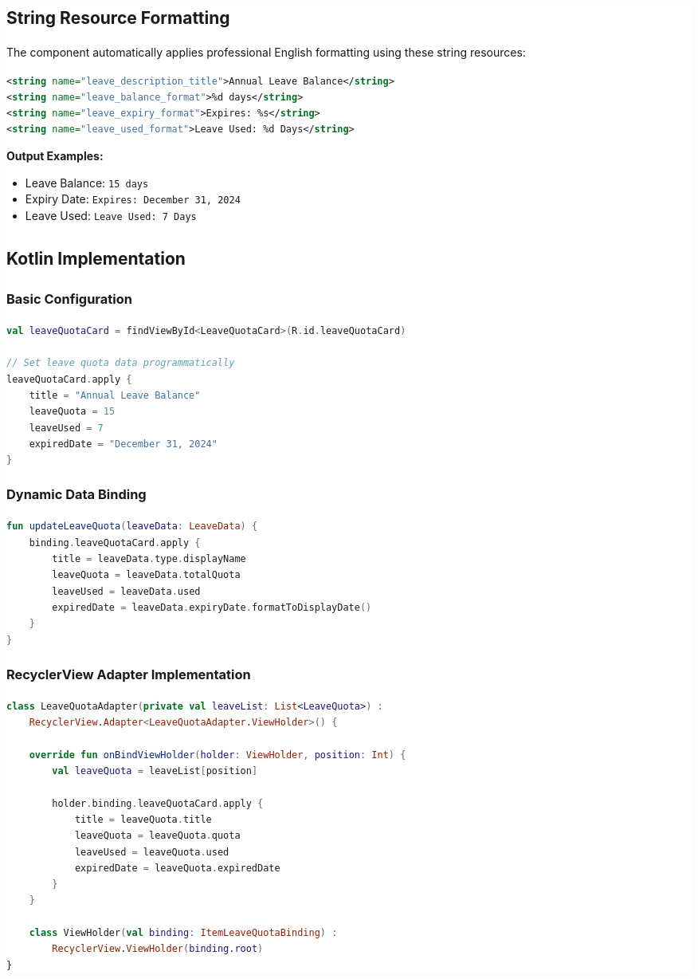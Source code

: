 ## String Resource Formatting

The component automatically applies professional English formatting using these string resources:

```xml
<string name="leave_description_title">Annual Leave Balance</string>
<string name="leave_balance_format">%d days</string>
<string name="leave_expiry_format">Expires: %s</string>
<string name="leave_used_format">Leave Used: %d Days</string>
```

**Output Examples:**
- Leave Balance: `15 days`
- Expiry Date: `Expires: December 31, 2024`
- Leave Used: `Leave Used: 7 Days`

## Kotlin Implementation

### Basic Configuration
```kotlin
val leaveQuotaCard = findViewById<LeaveQuotaCard>(R.id.leaveQuotaCard)

// Set leave quota data programmatically
leaveQuotaCard.apply {
    title = "Annual Leave Balance"
    leaveQuota = 15
    leaveUsed = 7
    expiredDate = "December 31, 2024"
}
```

### Dynamic Data Binding
```kotlin
fun updateLeaveQuota(leaveData: LeaveData) {
    binding.leaveQuotaCard.apply {
        title = leaveData.type.displayName
        leaveQuota = leaveData.totalQuota
        leaveUsed = leaveData.used
        expiredDate = leaveData.expiryDate.formatToDisplayDate()
    }
}
```

### RecyclerView Adapter Implementation
```kotlin
class LeaveQuotaAdapter(private val leaveList: List<LeaveQuota>) : 
    RecyclerView.Adapter<LeaveQuotaAdapter.ViewHolder>() {

    override fun onBindViewHolder(holder: ViewHolder, position: Int) {
        val leaveQuota = leaveList[position]
        
        holder.binding.leaveQuotaCard.apply {
            title = leaveQuota.title
            leaveQuota = leaveQuota.quota
            leaveUsed = leaveQuota.used
            expiredDate = leaveQuota.expiredDate
        }
    }

    class ViewHolder(val binding: ItemLeaveQuotaBinding) : 
        RecyclerView.ViewHolder(binding.root)
}
```
